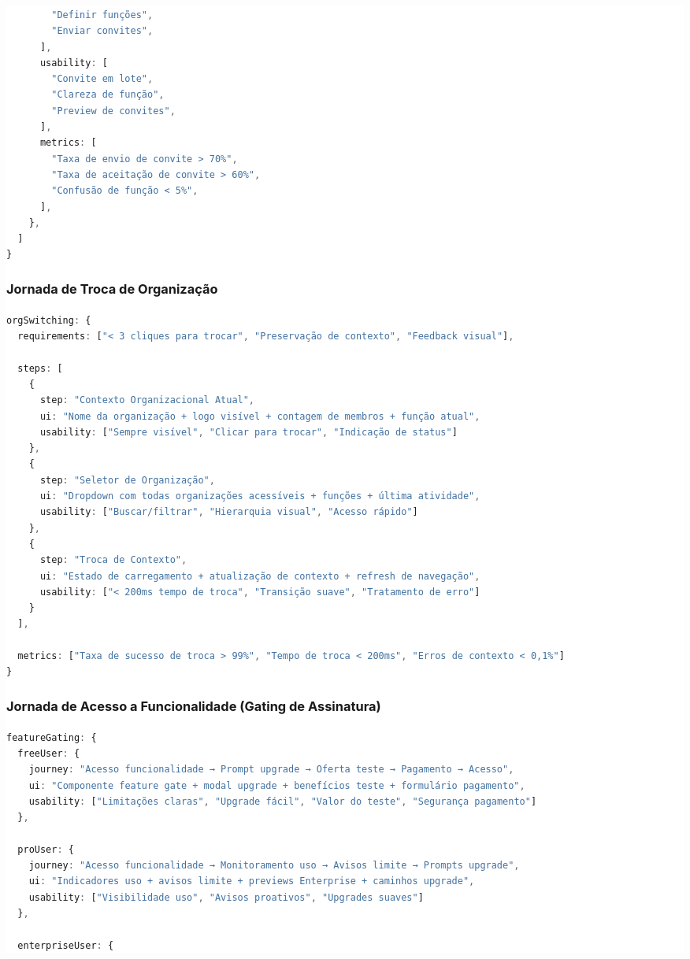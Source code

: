 ```typescript
        "Definir funções",
        "Enviar convites",
      ],
      usability: [
        "Convite em lote",
        "Clareza de função",
        "Preview de convites",
      ],
      metrics: [
        "Taxa de envio de convite > 70%",
        "Taxa de aceitação de convite > 60%",
        "Confusão de função < 5%",
      ],
    },
  ]
}
```

### **Jornada de Troca de Organização**

```typescript
orgSwitching: {
  requirements: ["< 3 cliques para trocar", "Preservação de contexto", "Feedback visual"],

  steps: [
    {
      step: "Contexto Organizacional Atual",
      ui: "Nome da organização + logo visível + contagem de membros + função atual",
      usability: ["Sempre visível", "Clicar para trocar", "Indicação de status"]
    },
    {
      step: "Seletor de Organização",
      ui: "Dropdown com todas organizações acessíveis + funções + última atividade",
      usability: ["Buscar/filtrar", "Hierarquia visual", "Acesso rápido"]
    },
    {
      step: "Troca de Contexto",
      ui: "Estado de carregamento + atualização de contexto + refresh de navegação",
      usability: ["< 200ms tempo de troca", "Transição suave", "Tratamento de erro"]
    }
  ],

  metrics: ["Taxa de sucesso de troca > 99%", "Tempo de troca < 200ms", "Erros de contexto < 0,1%"]
}
```

### **Jornada de Acesso a Funcionalidade (Gating de Assinatura)**

```typescript
featureGating: {
  freeUser: {
    journey: "Acesso funcionalidade → Prompt upgrade → Oferta teste → Pagamento → Acesso",
    ui: "Componente feature gate + modal upgrade + benefícios teste + formulário pagamento",
    usability: ["Limitações claras", "Upgrade fácil", "Valor do teste", "Segurança pagamento"]
  },

  proUser: {
    journey: "Acesso funcionalidade → Monitoramento uso → Avisos limite → Prompts upgrade",
    ui: "Indicadores uso + avisos limite + previews Enterprise + caminhos upgrade",
    usability: ["Visibilidade uso", "Avisos proativos", "Upgrades suaves"]
  },

  enterpriseUser: {
```